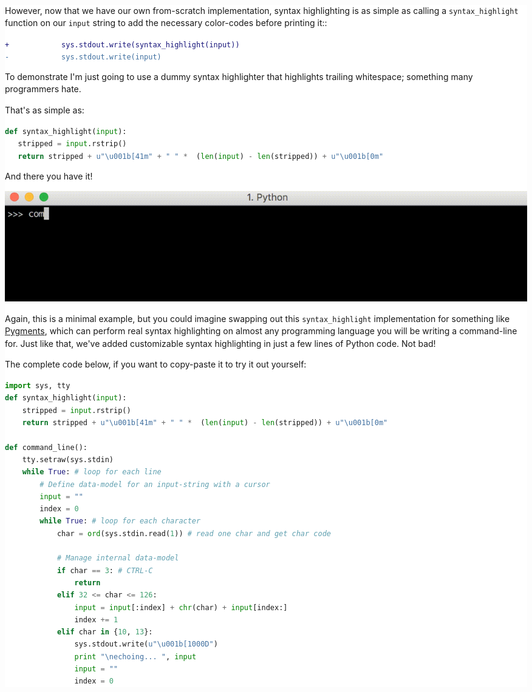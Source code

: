 However, now that we have our own from-scratch implementation, syntax
highlighting is as simple as calling a `syntax_highlight` function on our 
`input` string to add the necessary color-codes before printing it::

```diff
+            sys.stdout.write(syntax_highlight(input))
-            sys.stdout.write(input)
```

To demonstrate I'm just going to use a dummy syntax highlighter that highlights 
trailing whitespace; something many programmers hate. 

That's as simple as:

```python
def syntax_highlight(input):
   stripped = input.rstrip()
   return stripped + u"\u001b[41m" + " " *  (len(input) - len(stripped)) + u"\u001b[0m" 
```

And there you have it!

![Ansi/CommandLineHighlighting.gif](Ansi/CommandLineHighlighting.gif)

Again, this is a minimal example, but you could imagine swapping out this
`syntax_highlight` implementation for something like [Pygments], which can
perform real syntax highlighting on almost any programming language you will
be writing a command-line for. Just like that, we've added customizable
syntax highlighting in just a few lines of Python code. Not bad!

The complete code below, if you want to copy-paste it to try it out 
yourself: 

```python
import sys, tty
def syntax_highlight(input):
    stripped = input.rstrip()
    return stripped + u"\u001b[41m" + " " *  (len(input) - len(stripped)) + u"\u001b[0m"

def command_line():
    tty.setraw(sys.stdin)
    while True: # loop for each line
        # Define data-model for an input-string with a cursor
        input = ""
        index = 0
        while True: # loop for each character
            char = ord(sys.stdin.read(1)) # read one char and get char code
            
            # Manage internal data-model
            if char == 3: # CTRL-C
                return
            elif 32 <= char <= 126:
                input = input[:index] + chr(char) + input[index:]
                index += 1
            elif char in {10, 13}:
                sys.stdout.write(u"\u001b[1000D")
                print "\nechoing... ", input
                input = ""
                index = 0
```

[Git]: https://en.wikipedia.org/wiki/Git_(software)
[Vim]: https://en.wikipedia.org/wiki/Vim_(text_editor)
[Emacs]: https://en.wikipedia.org/wiki/Emacs
[Bash]: https://en.wikipedia.org/wiki/Bash_(Unix_shell)
[Readline]: https://en.wikipedia.org/wiki/GNU_Readline
[JLine]: https://github.com/jline/jline2
[Python Prompt Toolkit]: https://github.com/jonathanslenders/python-prompt-toolkit
[REPL]: https://en.wikipedia.org/wiki/Read%E2%80%93eval%E2%80%93print_loop
[Fish Shell]: https://fishshell.com/
[Ammonite Scala REPL]: http://www.lihaoyi.com/Ammonite/
[ANSI escape codes]: https://en.wikipedia.org/wiki/ANSI_escape_code
[Pygments]: http://pygments.org/